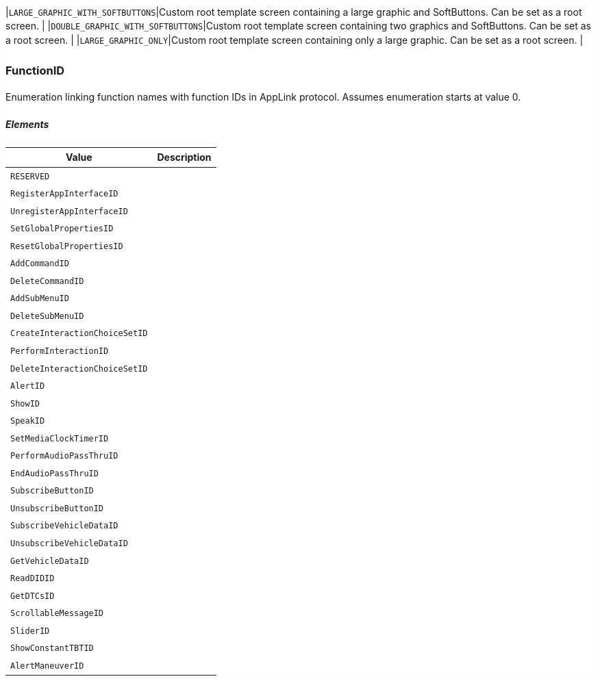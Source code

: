 |`LARGE_GRAPHIC_WITH_SOFTBUTTONS`|Custom root template screen containing a large graphic and SoftButtons.         Can be set as a root screen.         |
|`DOUBLE_GRAPHIC_WITH_SOFTBUTTONS`|Custom root template screen containing two graphics and SoftButtons.         Can be set as a root screen.         |
|`LARGE_GRAPHIC_ONLY`|Custom root template screen containing only a large graphic.         Can be set as a root screen.         |


### FunctionID
Enumeration linking function names with function IDs in AppLink protocol. Assumes enumeration starts at value 0.

##### Elements

| Value | Description | 
| ---------- |:-----------:|
|`RESERVED`||
|`RegisterAppInterfaceID`||
|`UnregisterAppInterfaceID`||
|`SetGlobalPropertiesID`||
|`ResetGlobalPropertiesID`||
|`AddCommandID`||
|`DeleteCommandID`||
|`AddSubMenuID`||
|`DeleteSubMenuID`||
|`CreateInteractionChoiceSetID`||
|`PerformInteractionID`||
|`DeleteInteractionChoiceSetID`||
|`AlertID`||
|`ShowID`||
|`SpeakID`||
|`SetMediaClockTimerID`||
|`PerformAudioPassThruID`||
|`EndAudioPassThruID`||
|`SubscribeButtonID`||
|`UnsubscribeButtonID`||
|`SubscribeVehicleDataID`||
|`UnsubscribeVehicleDataID`||
|`GetVehicleDataID`||
|`ReadDIDID`||
|`GetDTCsID`||
|`ScrollableMessageID`||
|`SliderID`||
|`ShowConstantTBTID`||
|`AlertManeuverID`||